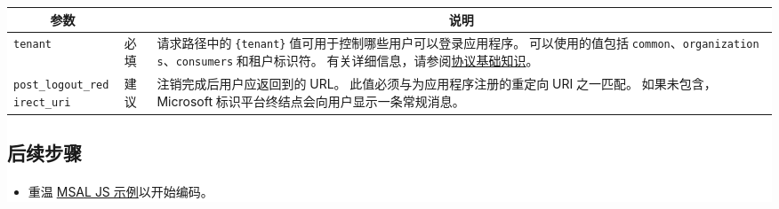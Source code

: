 | 参数 |  | 说明 |
| --- | --- | --- |
| `tenant` |必填 |请求路径中的 `{tenant}` 值可用于控制哪些用户可以登录应用程序。 可以使用的值包括 `common`、`organizations`、`consumers` 和租户标识符。 有关详细信息，请参阅[协议基础知识](active-directory-v2-protocols.md#endpoints)。 |
| `post_logout_redirect_uri` | 建议 | 注销完成后用户应返回到的 URL。 此值必须与为应用程序注册的重定向 URI 之一匹配。 如果未包含，Microsoft 标识平台终结点会向用户显示一条常规消息。 |

## <a name="next-steps"></a>后续步骤

* 重温 [MSAL JS 示例](https://github.com/AzureAD/microsoft-authentication-library-for-js/wiki/Samples)以开始编码。

